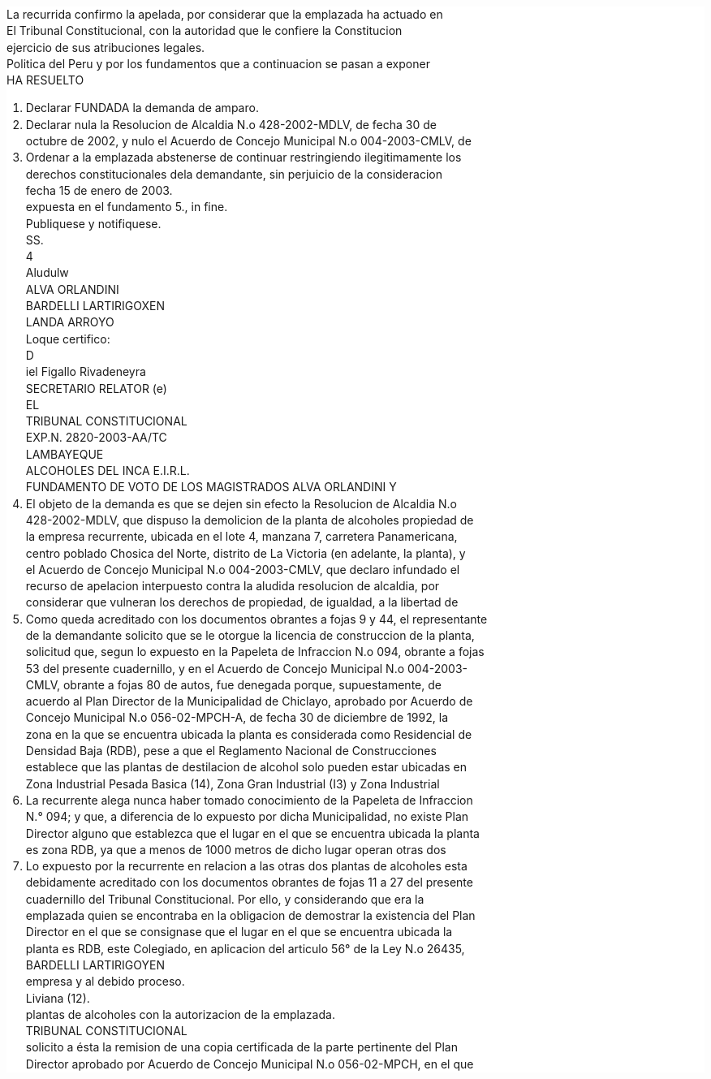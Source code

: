 La recurrida confirmo la apelada, por considerar que la emplazada ha actuado en  
El Tribunal Constitucional, con la autoridad que le confiere la Constitucion  
ejercicio de sus atribuciones legales.  
Politica del Peru y por los fundamentos que a continuacion se pasan a exponer  
HA RESUELTO  
1. Declarar FUNDADA la demanda de amparo.  
2. Declarar nula la Resolucion de Alcaldia N.o 428-2002-MDLV, de fecha 30 de  
octubre de 2002, y nulo el Acuerdo de Concejo Municipal N.o 004-2003-CMLV, de  
3. Ordenar a la emplazada abstenerse de continuar restringiendo ilegitimamente los  
derechos constitucionales dela demandante, sin perjuicio de la consideracion  
fecha 15 de enero de 2003.  
expuesta en el fundamento 5., in fine.  
Publiquese y notifiquese.  
SS.  
4  
Aludulw  
ALVA ORLANDINI  
BARDELLI LARTIRIGOXEN  
LANDA ARROYO  
Loque certifico:  
D  
iel Figallo Rivadeneyra  
SECRETARIO RELATOR (e)  
EL  
TRIBUNAL CONSTITUCIONAL  
EXP.N. 2820-2003-AA/TC  
LAMBAYEQUE  
ALCOHOLES DEL INCA E.I.R.L.  
FUNDAMENTO DE VOTO DE LOS MAGISTRADOS ALVA ORLANDINI Y  
1. El objeto de la demanda es que se dejen sin efecto la Resolucion de Alcaldia N.o  
428-2002-MDLV, que dispuso la demolicion de la planta de alcoholes propiedad de  
la empresa recurrente, ubicada en el lote 4, manzana 7, carretera Panamericana,  
centro poblado Chosica del Norte, distrito de La Victoria (en adelante, la planta), y  
el Acuerdo de Concejo Municipal N.o 004-2003-CMLV, que declaro infundado el  
recurso de apelacion interpuesto contra la aludida resolucion de alcaldia, por  
considerar que vulneran los derechos de propiedad, de igualdad, a la libertad de  
2. Como queda acreditado con los documentos obrantes a fojas 9 y 44, el representante  
de la demandante solicito que se le otorgue la licencia de construccion de la planta,  
solicitud que, segun lo expuesto en la Papeleta de Infraccion N.o 094, obrante a fojas  
53 del presente cuadernillo, y en el Acuerdo de Concejo Municipal N.o 004-2003-  
CMLV, obrante a fojas 80 de autos, fue denegada porque, supuestamente, de  
acuerdo al Plan Director de la Municipalidad de Chiclayo, aprobado por Acuerdo de  
Concejo Municipal N.o 056-02-MPCH-A, de fecha 30 de diciembre de 1992, la  
zona en la que se encuentra ubicada la planta es considerada como Residencial de  
Densidad Baja (RDB), pese a que el Reglamento Nacional de Construcciones  
establece que las plantas de destilacion de alcohol solo pueden estar ubicadas en  
Zona Industrial Pesada Basica (14), Zona Gran Industrial (I3) y Zona Industrial  
3. La recurrente alega nunca haber tomado conocimiento de la Papeleta de Infraccion  
N.° 094; y que, a diferencia de lo expuesto por dicha Municipalidad, no existe Plan  
Director alguno que establezca que el lugar en el que se encuentra ubicada la planta  
es zona RDB, ya que a menos de 1000 metros de dicho lugar operan otras dos  
4. Lo expuesto por la recurrente en relacion a las otras dos plantas de alcoholes esta  
debidamente acreditado con los documentos obrantes de fojas 11 a 27 del presente  
cuadernillo del Tribunal Constitucional. Por ello, y considerando que era la  
emplazada quien se encontraba en la obligacion de demostrar la existencia del Plan  
Director en el que se consignase que el lugar en el que se encuentra ubicada la  
planta es RDB, este Colegiado, en aplicacion del articulo 56° de la Ley N.o 26435,  
BARDELLI LARTIRIGOYEN  
empresa y al debido proceso.  
Liviana (12).  
plantas de alcoholes con la autorizacion de la emplazada.  
TRIBUNAL CONSTITUCIONAL  
solicito a ésta la remision de una copia certificada de la parte pertinente del Plan  
Director aprobado por Acuerdo de Concejo Municipal N.o 056-02-MPCH, en el que  